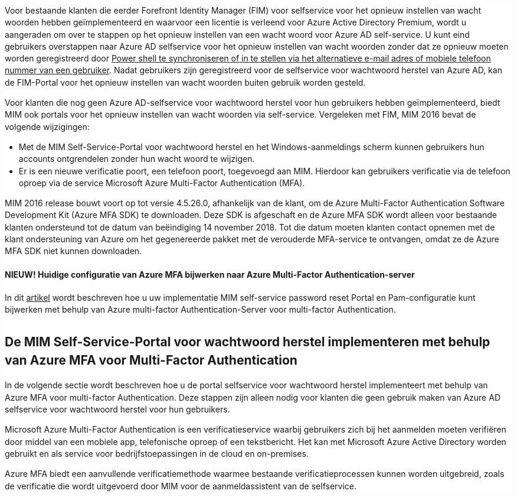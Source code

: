 Voor bestaande klanten die eerder Forefront Identity Manager (FIM) voor selfservice voor het opnieuw instellen van wacht woorden hebben geïmplementeerd en waarvoor een licentie is verleend voor Azure Active Directory Premium, wordt u aangeraden om over te stappen op het opnieuw instellen van een wacht woord voor Azure AD self-service.  U kunt eind gebruikers overstappen naar Azure AD selfservice voor het opnieuw instellen van wacht woorden zonder dat ze opnieuw moeten worden geregistreerd door [Power shell te synchroniseren of in te stellen via het alternatieve e-mail adres of mobiele telefoon nummer van een gebruiker](/azure/active-directory/authentication/howto-sspr-authenticationdata). Nadat gebruikers zijn geregistreerd voor de selfservice voor wachtwoord herstel van Azure AD, kan de FIM-Portal voor het opnieuw instellen van wacht woorden buiten gebruik worden gesteld.

Voor klanten die nog geen Azure AD-selfservice voor wachtwoord herstel voor hun gebruikers hebben geïmplementeerd, biedt MIM ook portals voor het opnieuw instellen van wacht woorden via self-service.  Vergeleken met FIM, MIM 2016 bevat de volgende wijzigingen:

- Met de MIM Self-Service-Portal voor wachtwoord herstel en het Windows-aanmeldings scherm kunnen gebruikers hun accounts ontgrendelen zonder hun wacht woord te wijzigen.
- Er is een nieuwe verificatie poort, een telefoon poort, toegevoegd aan MIM. Hierdoor kan gebruikers verificatie via de telefoon oproep via de service Microsoft Azure Multi-Factor Authentication (MFA).

MIM 2016 release bouwt voort op tot versie 4.5.26.0, afhankelijk van de klant, om de Azure Multi-Factor Authentication Software Development Kit (Azure MFA SDK) te downloaden.  Deze SDK is afgeschaft en de Azure MFA SDK wordt alleen voor bestaande klanten ondersteund tot de datum van beëindiging 14 november 2018. Tot die datum moeten klanten contact opnemen met de klant ondersteuning van Azure om het gegenereerde pakket met de verouderde MFA-service te ontvangen, omdat ze de Azure MFA SDK niet kunnen downloaden. 

#### <a name="new-update-current-azure-mfa-configuration-to-azure-multi-factor-authentication-server"></a>NIEUW! Huidige configuratie van Azure MFA bijwerken naar Azure Multi-Factor Authentication-server

In dit [artikel](working-with-mfaserver-for-mim.md) wordt beschreven hoe u uw implementatie MIM self-service password reset Portal en Pam-configuratie kunt bijwerken met behulp van Azure multi-factor Authentication-Server voor multi-factor Authentication.

## <a name="deploying-mim-self-service-password-reset-portal-using-azure-mfa-for-multi-factor-authentication"></a>De MIM Self-Service-Portal voor wachtwoord herstel implementeren met behulp van Azure MFA voor Multi-Factor Authentication

In de volgende sectie wordt beschreven hoe u de portal selfservice voor wachtwoord herstel implementeert met behulp van Azure MFA voor multi-factor Authentication.  Deze stappen zijn alleen nodig voor klanten die geen gebruik maken van Azure AD selfservice voor wachtwoord herstel voor hun gebruikers.

Microsoft Azure Multi-Factor Authentication is een verificatieservice waarbij gebruikers zich bij het aanmelden moeten verifiëren door middel van een mobiele app, telefonische oproep of een tekstbericht. Het kan met Microsoft Azure Active Directory worden gebruikt en als service voor bedrijfstoepassingen in de cloud en on-premises.

Azure MFA biedt een aanvullende verificatiemethode waarmee bestaande verificatieprocessen kunnen worden uitgebreid, zoals de verificatie die wordt uitgevoerd door MIM voor de aanmeldassistent van de selfservice.
